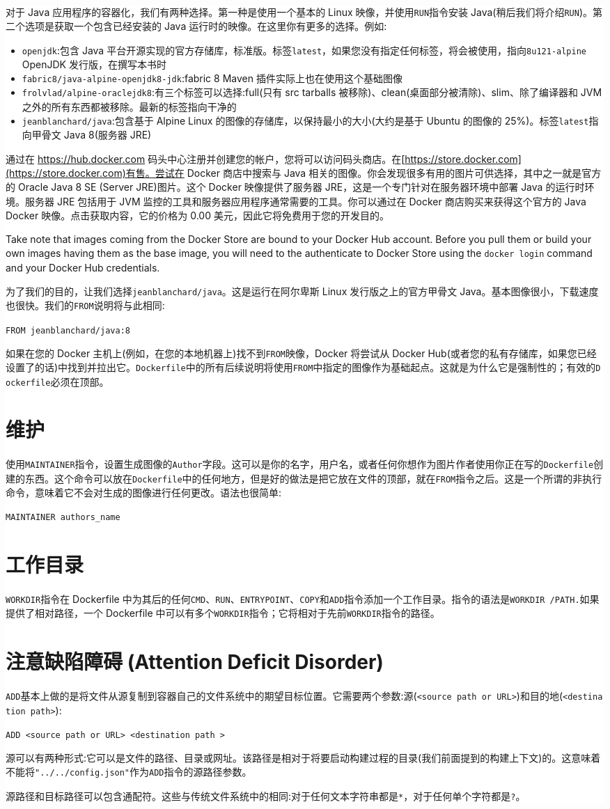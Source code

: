 对于 Java 应用程序的容器化，我们有两种选择。第一种是使用一个基本的 Linux 映像，并使用`RUN`指令安装 Java(稍后我们将介绍`RUN`)。第二个选项是获取一个包含已经安装的 Java 运行时的映像。在这里你有更多的选择。例如:

*   `openjdk`:包含 Java 平台开源实现的官方存储库，标准版。标签`latest`，如果您没有指定任何标签，将会被使用，指向`8u121-alpine` OpenJDK 发行版，在撰写本书时
*   `fabric8/java-alpine-openjdk8-jdk`:fabric 8 Maven 插件实际上也在使用这个基础图像
*   `frolvlad/alpine-oraclejdk8`:有三个标签可以选择:full(只有 src tarballs 被移除)、clean(桌面部分被清除)、slim、除了编译器和 JVM 之外的所有东西都被移除。最新的标签指向干净的
*   `jeanblanchard/java`:包含基于 Alpine Linux 的图像的存储库，以保持最小的大小(大约是基于 Ubuntu 的图像的 25%)。标签`latest`指向甲骨文 Java 8(服务器 JRE)

通过在 https://hub.docker.com 码头中心注册并创建您的帐户，您将可以访问码头商店。在[https://store.docker.com](https://store.docker.com)有售。尝试在 Docker 商店中搜索与 Java 相关的图像。你会发现很多有用的图片可供选择，其中之一就是官方的 Oracle Java 8 SE (Server JRE)图片。这个 Docker 映像提供了服务器 JRE，这是一个专门针对在服务器环境中部署 Java 的运行时环境。服务器 JRE 包括用于 JVM 监控的工具和服务器应用程序通常需要的工具。你可以通过在 Docker 商店购买来获得这个官方的 Java Docker 映像。点击获取内容，它的价格为 0.00 美元，因此它将免费用于您的开发目的。

Take note that images coming from the Docker Store are bound to your Docker Hub account. Before you pull them or build your own images having them as the base image, you will need to the authenticate to Docker Store using the `docker login` command and your Docker Hub credentials.

为了我们的目的，让我们选择`jeanblanchard/java`。这是运行在阿尔卑斯 Linux 发行版之上的官方甲骨文 Java。基本图像很小，下载速度也很快。我们的`FROM`说明将与此相同:

```
FROM jeanblanchard/java:8
```

如果在您的 Docker 主机上(例如，在您的本地机器上)找不到`FROM`映像，Docker 将尝试从 Docker Hub(或者您的私有存储库，如果您已经设置了的话)中找到并拉出它。`Dockerfile`中的所有后续说明将使用`FROM`中指定的图像作为基础起点。这就是为什么它是强制性的；有效的`Dockerfile`必须在顶部。

# 维护

使用`MAINTAINER`指令，设置生成图像的`Author`字段。这可以是你的名字，用户名，或者任何你想作为图片作者使用你正在写的`Dockerfile`创建的东西。这个命令可以放在`Dockerfile`中的任何地方，但是好的做法是把它放在文件的顶部，就在`FROM`指令之后。这是一个所谓的非执行命令，意味着它不会对生成的图像进行任何更改。语法也很简单:

```
MAINTAINER authors_name
```

# 工作目录

`WORKDIR`指令在 Dockerfile 中为其后的任何`CMD`、`RUN`、`ENTRYPOINT`、`COPY`和`ADD`指令添加一个工作目录。指令的语法是`WORKDIR /PATH.`如果提供了相对路径，一个 Dockerfile 中可以有多个`WORKDIR`指令；它将相对于先前`WORKDIR`指令的路径。

# 注意缺陷障碍 (Attention Deficit Disorder)

`ADD`基本上做的是将文件从源复制到容器自己的文件系统中的期望目标位置。它需要两个参数:源(`<source path or URL>`)和目的地(`<destination path>`):

```
ADD <source path or URL> <destination path >
```

源可以有两种形式:它可以是文件的路径、目录或网址。该路径是相对于将要启动构建过程的目录(我们前面提到的构建上下文)的。这意味着不能将`"../../config.json"`作为`ADD`指令的源路径参数。

源路径和目标路径可以包含通配符。这些与传统文件系统中的相同:对于任何文本字符串都是`*`，对于任何单个字符都是`?`。
